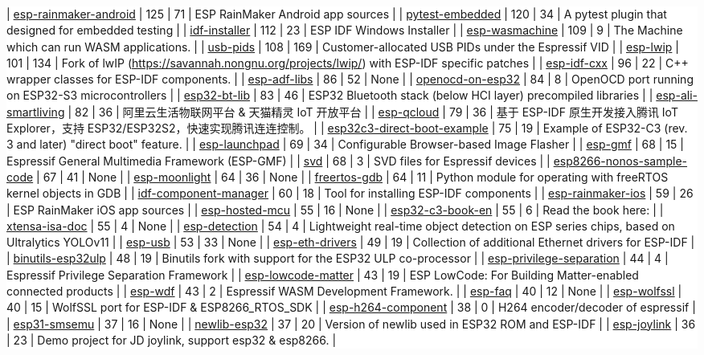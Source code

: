 | [esp-rainmaker-android](https://github.com/espressif/esp-rainmaker-android) | 125 | 71 | ESP RainMaker Android app sources |
| [pytest-embedded](https://github.com/espressif/pytest-embedded) | 120 | 34 | A pytest plugin that designed for embedded testing |
| [idf-installer](https://github.com/espressif/idf-installer) | 112 | 23 | ESP IDF Windows Installer |
| [esp-wasmachine](https://github.com/espressif/esp-wasmachine) | 109 | 9 | The Machine which can run WASM applications. |
| [usb-pids](https://github.com/espressif/usb-pids) | 108 | 169 | Customer-allocated USB PIDs under the Espressif VID |
| [esp-lwip](https://github.com/espressif/esp-lwip) | 101 | 134 | Fork of lwIP (https://savannah.nongnu.org/projects/lwip/) with ESP-IDF specific patches |
| [esp-idf-cxx](https://github.com/espressif/esp-idf-cxx) | 96 | 22 | C++ wrapper classes for ESP-IDF components. |
| [esp-adf-libs](https://github.com/espressif/esp-adf-libs) | 86 | 52 | None |
| [openocd-on-esp32](https://github.com/espressif/openocd-on-esp32) | 84 | 8 | OpenOCD port running on ESP32-S3 microcontrollers |
| [esp32-bt-lib](https://github.com/espressif/esp32-bt-lib) | 83 | 46 | ESP32 Bluetooth stack (below HCI layer) precompiled libraries |
| [esp-ali-smartliving](https://github.com/espressif/esp-ali-smartliving) | 82 | 36 | 阿里云生活物联网平台 & 天猫精灵 IoT 开放平台 |
| [esp-qcloud](https://github.com/espressif/esp-qcloud) | 79 | 36 | 基于 ESP-IDF 原生开发接入腾讯 IoT Explorer，支持 ESP32/ESP32S2，快速实现腾讯连连控制。 |
| [esp32c3-direct-boot-example](https://github.com/espressif/esp32c3-direct-boot-example) | 75 | 19 | Example of ESP32-C3 (rev. 3 and later) "direct boot" feature. |
| [esp-launchpad](https://github.com/espressif/esp-launchpad) | 69 | 34 | Configurable Browser-based Image Flasher |
| [esp-gmf](https://github.com/espressif/esp-gmf) | 68 | 15 | Espressif General Multimedia Framework (ESP-GMF) |
| [svd](https://github.com/espressif/svd) | 68 | 3 | SVD files for Espressif devices |
| [esp8266-nonos-sample-code](https://github.com/espressif/esp8266-nonos-sample-code) | 67 | 41 | None |
| [esp-moonlight](https://github.com/espressif/esp-moonlight) | 64 | 36 | None |
| [freertos-gdb](https://github.com/espressif/freertos-gdb) | 64 | 11 | Python module for operating with freeRTOS kernel objects in GDB |
| [idf-component-manager](https://github.com/espressif/idf-component-manager) | 60 | 18 | Tool for installing ESP-IDF components |
| [esp-rainmaker-ios](https://github.com/espressif/esp-rainmaker-ios) | 59 | 26 | ESP RainMaker iOS app sources |
| [esp-hosted-mcu](https://github.com/espressif/esp-hosted-mcu) | 55 | 16 | None |
| [esp32-c3-book-en](https://github.com/espressif/esp32-c3-book-en) | 55 | 6 | Read the book here: |
| [xtensa-isa-doc](https://github.com/espressif/xtensa-isa-doc) | 55 | 4 | None |
| [esp-detection](https://github.com/espressif/esp-detection) | 54 | 4 | Lightweight real-time object detection on ESP series chips, based on Ultralytics YOLOv11 |
| [esp-usb](https://github.com/espressif/esp-usb) | 53 | 33 | None |
| [esp-eth-drivers](https://github.com/espressif/esp-eth-drivers) | 49 | 19 | Collection of additional Ethernet drivers for ESP-IDF |
| [binutils-esp32ulp](https://github.com/espressif/binutils-esp32ulp) | 48 | 19 | Binutils fork with support for the ESP32 ULP co-processor |
| [esp-privilege-separation](https://github.com/espressif/esp-privilege-separation) | 44 | 4 | Espressif Privilege Separation Framework |
| [esp-lowcode-matter](https://github.com/espressif/esp-lowcode-matter) | 43 | 19 | ESP LowCode: For Building Matter-enabled connected products |
| [esp-wdf](https://github.com/espressif/esp-wdf) | 43 | 2 | Espressif WASM Development Framework. |
| [esp-faq](https://github.com/espressif/esp-faq) | 40 | 12 | None |
| [esp-wolfssl](https://github.com/espressif/esp-wolfssl) | 40 | 15 | WolfSSL port for ESP-IDF & ESP8266_RTOS_SDK |
| [esp-h264-component](https://github.com/espressif/esp-h264-component) | 38 | 0 | H264 encoder/decoder of espressif |
| [esp31-smsemu](https://github.com/espressif/esp31-smsemu) | 37 | 16 | None |
| [newlib-esp32](https://github.com/espressif/newlib-esp32) | 37 | 20 | Version of newlib used in ESP32 ROM and ESP-IDF |
| [esp-joylink](https://github.com/espressif/esp-joylink) | 36 | 23 | Demo project for JD joylink, support esp32 & esp8266. |